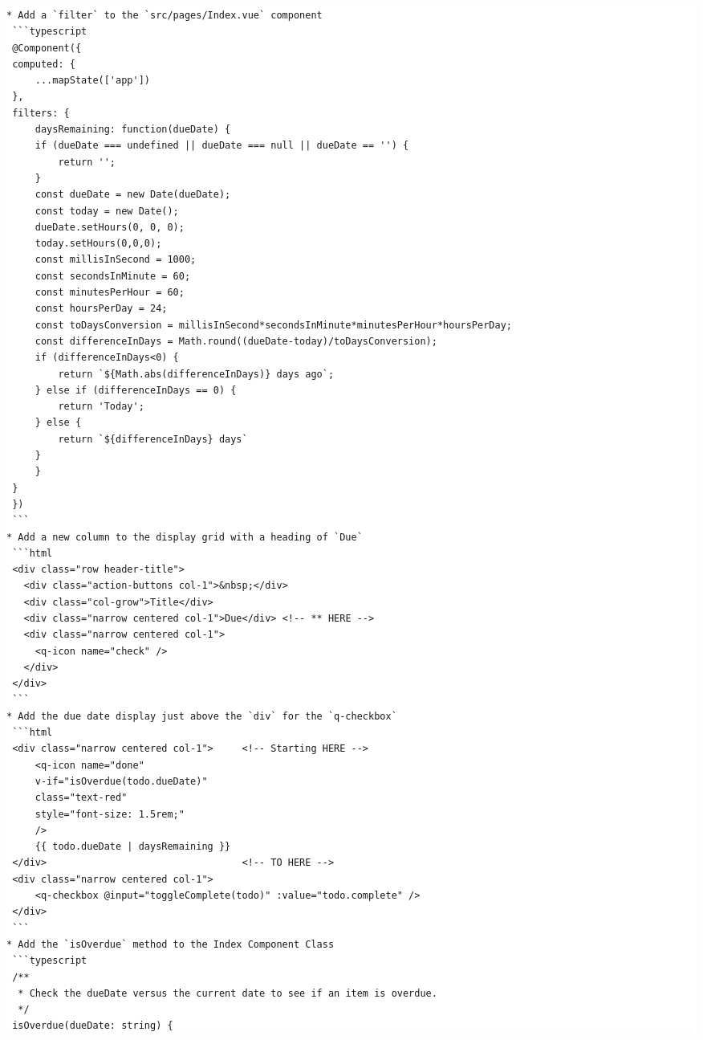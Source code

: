    ```
   * Add a `filter` to the `src/pages/Index.vue` component
    ```typescript
    @Component({
    computed: {
        ...mapState(['app'])
    },
    filters: {
        daysRemaining: function(dueDate) {
        if (dueDate === undefined || dueDate === null || dueDate == '') {
            return '';
        }
        const dueDate = new Date(dueDate);
        const today = new Date();
        dueDate.setHours(0, 0, 0);
        today.setHours(0,0,0);
        const millisInSecond = 1000;
        const secondsInMinute = 60;
        const minutesPerHour = 60;
        const hoursPerDay = 24;
        const toDaysConversion = millisInSecond*secondsInMinute*minutesPerHour*hoursPerDay;
        const differenceInDays = Math.round((dueDate-today)/toDaysConversion);
        if (differenceInDays<0) {
            return `${Math.abs(differenceInDays)} days ago`;
        } else if (differenceInDays == 0) {
            return 'Today';
        } else {
            return `${differenceInDays} days`
        }
        }
    }
    })
    ```
   * Add a new column to the display grid with a heading of `Due`
    ```html
    <div class="row header-title">
      <div class="action-buttons col-1">&nbsp;</div>
      <div class="col-grow">Title</div>
      <div class="narrow centered col-1">Due</div> <!-- ** HERE -->
      <div class="narrow centered col-1">
        <q-icon name="check" />
      </div>
    </div>
    ```
   * Add the due date display just above the `div` for the `q-checkbox`
    ```html
    <div class="narrow centered col-1">     <!-- Starting HERE -->
        <q-icon name="done"
        v-if="isOverdue(todo.dueDate)"
        class="text-red"
        style="font-size: 1.5rem;"
        />
        {{ todo.dueDate | daysRemaining }}
    </div>                                  <!-- TO HERE -->
    <div class="narrow centered col-1">
        <q-checkbox @input="toggleComplete(todo)" :value="todo.complete" />
    </div>
    ```
   * Add the `isOverdue` method to the Index Component Class
    ```typescript
    /**
     * Check the dueDate versus the current date to see if an item is overdue.
     */
    isOverdue(dueDate: string) {
   ```